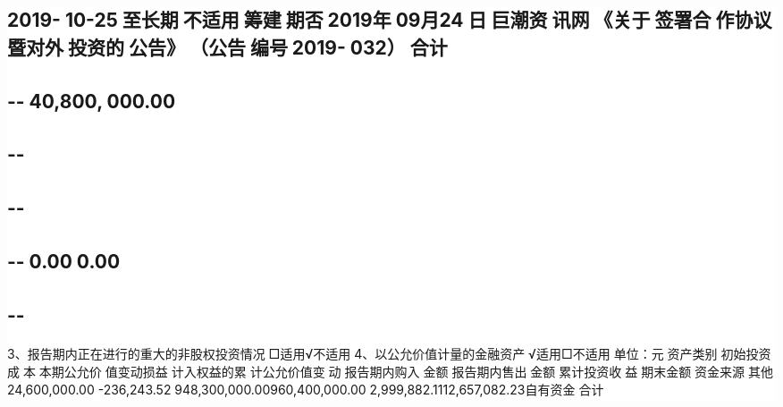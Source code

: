 2019-
10-25
至长期
不适用
筹建
期否
2019年
09月24
日
巨潮资
讯网
《关于
签署合
作协议
暨对外
投资的
公告》
（公告
编号
2019-
032）
合计
--
--
40,800,
000.00
--
--
--
--
--
--
0.00
0.00
--
--
--
3、报告期内正在进行的重大的非股权投资情况
□适用√不适用
4、以公允价值计量的金融资产
√适用□不适用
单位：元
资产类别
初始投资成
本
本期公允价
值变动损益
计入权益的累
计公允价值变
动
报告期内购入
金额
报告期内售出
金额
累计投资收
益
期末金额
资金来源
其他
24,600,000.00
-236,243.52
948,300,000.00960,400,000.00
2,999,882.1112,657,082.23自有资金
合计
